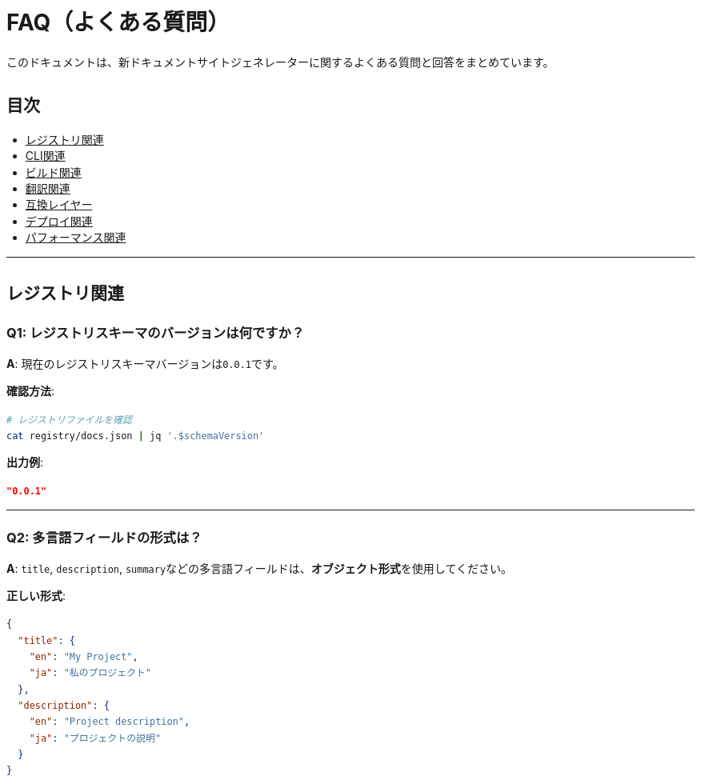 # FAQ（よくある質問）

このドキュメントは、新ドキュメントサイトジェネレーターに関するよくある質問と回答をまとめています。

## 目次

- [レジストリ関連](#レジストリ関連)
- [CLI関連](#cli関連)
- [ビルド関連](#ビルド関連)
- [翻訳関連](#翻訳関連)
- [互換レイヤー](#互換レイヤー)
- [デプロイ関連](#デプロイ関連)
- [パフォーマンス関連](#パフォーマンス関連)

---

## レジストリ関連

### Q1: レジストリスキーマのバージョンは何ですか？

**A**: 現在のレジストリスキーマバージョンは`0.0.1`です。

**確認方法**:
```bash
# レジストリファイルを確認
cat registry/docs.json | jq '.$schemaVersion'
```

**出力例**:
```json
"0.0.1"
```

---

### Q2: 多言語フィールドの形式は？

**A**: `title`, `description`, `summary`などの多言語フィールドは、**オブジェクト形式**を使用してください。

**正しい形式**:
```json
{
  "title": {
    "en": "My Project",
    "ja": "私のプロジェクト"
  },
  "description": {
    "en": "Project description",
    "ja": "プロジェクトの説明"
  }
}
```
